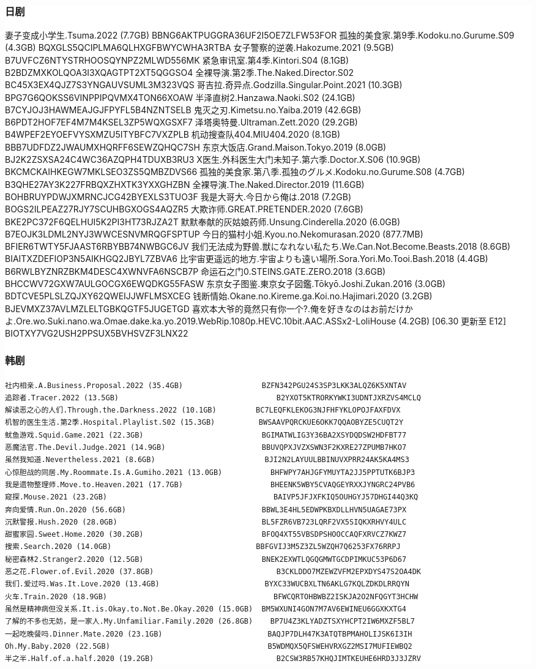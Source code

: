 ### 日剧
妻子变成小学生.Tsuma.2022 (7.7GB)											BBNG6AKTPUGGRA36UF2I5OE7ZLFW53FOR
孤独的美食家.第9季.Kodoku.no.Gurume.S09 (4.3GB)							BQXGLS5QCIPLMA6QLHXGFBWYCWHA3RTBA
女子警察的逆袭.Hakozume.2021 (9.5GB)										B7UVFCZ6NTYSTRHOOSQYNPZ2MLWD556MK
紧急审讯室.第4季.Kintori.S04 (8.1GB)										B2BDZMXKOLQOA3I3XQAGTPT2XT5QGGSO4
全裸导演.第2季.The.Naked.Director.S02										BC45X3EX4QJZ7S3YNGAUVSUML3M323VQS
哥吉拉.奇异点.Godzilla.Singular.Point.2021 (10.3GB)						BPG7G6QOKSS6VINPPIPQVMX4TON66XOAW
半泽直树2.Hanzawa.Naoki.S02 (24.1GB)										B7CYJOJ3HAWMEAJGJFPYFL5B4NZNTSELB
鬼灭之刃.Kimetsu.no.Yaiba.2019 (42.6GB)									B6PDT2HOF7EF4M7M4KSEL3ZP5WQXGSXF7
泽塔奥特曼.Ultraman.Zett.2020 (29.2GB)									B4WPEF2EYOEFVYSXMZU5ITYBFC7VXZPLB
机动搜查队404.MIU404.2020 (8.1GB)										BBB7UDFDZ2JWAUMXHQRFF6SEWZQHQC7SH
东京大饭店.Grand.Maison.Tokyo.2019 (8.0GB)								BJ2K2ZSXSA24C4WC36AZQPH4TDUXB3RU3
X医生.外科医生大门未知子.第六季.Doctor.X.S06 (10.9GB)						BKCMCKAIHKEGW7MKLSEO3ZS5QMBZDVS66
孤独的美食家.第八季.孤独のグルメ.Kodoku.no.Gurume.S08 (4.7GB)				B3QHE27AY3K227FRBQXZHXTK3YXXGHZBN
全裸导演.The.Naked.Director.2019 (11.6GB)								BOHBRUYPDWJXMRNCJCG42BYEXLS3TUO3F
我是大哥大.今日から俺は.2018 (7.2GB)										BOGS2ILPEAZ27RJY7SCUHBGXOGS4AQZR5
大欺诈师.GREAT.PRETENDER.2020 (7.6GB)									BKE2PC372F6QELHUI5K2PI3HT73RJZA2T
默默奉献的灰姑娘药师.Unsung.Cinderella.2020 (6.0GB)						B7EOJK3LDML2NYJ3WWCESNVMRQGFSPTUP
今日的猫村小姐.Kyou.no.Nekomurasan.2020 (877.7MB)							BFIER6TWTY5FJAAST6RBYBB74NWBGC6JV
我们无法成为野兽.獣になれない私たち.We.Can.Not.Become.Beasts.2018 (8.6GB)		BIAITXZDEFIOP3N5AIKHGQ2JBYL7ZBVA6
比宇宙更遥远的地方.宇宙よりも遠い場所.Sora.Yori.Mo.Tooi.Bash.2018 (4.4GB)		B6RWLBYZNRZBKM4DESC4XWNVFA6NSCB7P
命运石之门0.STEINS.GATE.ZERO.2018 (3.6GB)								BHCCWV72GXW7AULGOCGX6EWQDKG55FASW
东京女子图鉴.東京女子図鑑.Tōkyō.Joshi.Zukan.2016 (3.0GB)					BDTCVE5PLSLZQJXY62QWEIJJWFLMSXCEG
钱断情始.Okane.no.Kireme.ga.Koi.no.Hajimari.2020 (3.2GB)					BJEVMXZ37AVLMZLELTGBKQGTF5JUGETGD
喜欢本大爷的竟然只有你一个?.俺を好きなのはお前だけかよ.Ore.wo.Suki.nano.wa.Omae.dake.ka.yo.2019.WebRip.1080p.HEVC.10bit.AAC.ASSx2-LoliHouse (4.2GB) [06.30 更新至 E12] BIOTXY7VG2USH2PPSUX5BVHSVZF3LNX22
### 韩剧

```
社内相亲.A.Business.Proposal.2022 (35.4GB)					BZFN342PGU24S3SP3LKK3ALQZ6K5XNTAV
追踪者.Tracer.2022 (13.5GB)									B2YXOT5KTRORKYWKI3UDNTJXRZVS4MCLQ
解读恶之心的人们.Through.the.Darkness.2022 (10.1GB)			BC7LEQFKLEKOG3NJFHFYKLOPOJFAXFDVX
机智的医生生活.第2季.Hospital.Playlist.S02 (15.3GB)			BWSAAVPQRCKUE6OKK7QQAOBYZE5CUQT2Y
鱿鱼游戏.Squid.Game.2021 (22.3GB)							BGIMATWLIG3Y36BA2XSYDQDSW2HDFBT77
恶魔法官.The.Devil.Judge.2021 (14.9GB)						BBUVQPXJVZXSWN3F2KXRE27ZPUMB7HKO7
虽然我知道.Nevertheless.2021 (8.6GB)							BJI2N2LAYUULBBINUVXPRR24AK5KA4MS3
心惊胆战的同居.My.Roommate.Is.A.Gumiho.2021 (13.0GB)			BHFWPY7AHJGFYMUYTA2JJ5PPTUTK6BJP3
我是遗物整理师.Move.to.Heaven.2021 (17.7GB)					BHEENK5WBY5CVAQGEYRXXJYNGRC24PVB6
窥探.Mouse.2021 (23.2GB)										BAIVP5JFJXFKIQ5OUHGYJ57DHGI44Q3KQ
奔向爱情.Run.On.2020 (56.6GB)								BBWL3E4HL5EDWPKBXDLLHVN5UAGAE73PX
沉默警报.Hush.2020 (28.0GB)									BL5FZR6VB723LQRF2VX5SIQKXRHVY4ULC
甜蜜家园.Sweet.Home.2020 (30.2GB)							BFOQ4XT55VBSDPSHOOCCAQFXRVCZ7KWZ7
搜索.Search.2020 (14.0GB)									BBFGVIJ3M5Z3ZL5WZQH7Q6253FX76RRPJ
秘密森林2.Stranger2.2020 (12.5GB)							BNEK2EXWTLQGQGMWTGCDPIMKUC53P6D67
恶之花.Flower.of.Evil.2020 (37.8GB)							B3CKLDDO7MZEWZVFM2EPXDYS47S2OA4DK
我们.爱过吗.Was.It.Love.2020 (13.4GB)						BYXC33WUCBXLTN6AKLG7KQLZDKDLRRQYN
火车.Train.2020 (18.9GB)										BFWCQRTOHBWBZ2ISKJA2O2NFQGYT3HCHW
虽然是精神病但没关系.It.is.Okay.to.Not.Be.Okay.2020 (15.0GB)	BM5WXUNI4GON7M7AV6EWINEU6GGXKXTG4
了解的不多也无妨，是一家人.My.Unfamiliar.Family.2020 (26.8GB)	BP7U4Z3KLYADZTSXYHCPT2IW6MXZF5BL7
一起吃晚餐吗.Dinner.Mate.2020 (23.1GB)						BAQJP7DLH47K3ATQTBPMAHOLIJSK6I3IH
Oh.My.Baby.2020 (22.5GB)									B5WDMQX5QFSWEHVRXGZ2MSI7MUFIEWBQ2 
半之半.Half.of.a.half.2020 (19.2GB)							B2CSW3RB57KHQJIMTKEUHE6HRD3J3JZRV
```
